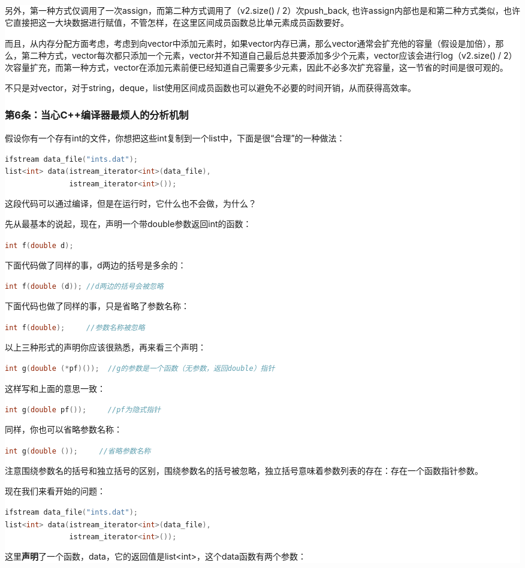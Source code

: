 另外，第一种方式仅调用了一次assign，而第二种方式调用了（v2.size() / 2）次push_back, 也许assign内部也是和第二种方式类似，也许它直接把这一大块数据进行赋值，不管怎样，在这里区间成员函数总比单元素成员函数要好。

而且，从内存分配方面考虑，考虑到向vector中添加元素时，如果vector内存已满，那么vector通常会扩充他的容量（假设是加倍），那么，第二种方式，vector每次都只添加一个元素，vector并不知道自己最后总共要添加多少个元素，vector应该会进行log（v2.size() / 2）次容量扩充，而第一种方式，vector在添加元素前便已经知道自己需要多少元素，因此不必多次扩充容量，这一节省的时间是很可观的。

不只是对vector，对于string，deque，list使用区间成员函数也可以避免不必要的时间开销，从而获得高效率。

### 第6条：当心C++编译器最烦人的分析机制

假设你有一个存有int的文件，你想把这些int复制到一个list中，下面是很“合理”的一种做法：

~~~c++
ifstream data_file("ints.dat");
list<int> data(istream_iterator<int>(data_file),
               istream_iterator<int>());
~~~

这段代码可以通过编译，但是在运行时，它什么也不会做，为什么？

先从最基本的说起，现在，声明一个带double参数返回int的函数：
~~~c++
int f(double d);
~~~
下面代码做了同样的事，d两边的括号是多余的：
~~~c++
int f(double (d)); //d两边的括号会被忽略
~~~
下面代码也做了同样的事，只是省略了参数名称：
~~~c++
int f(double);     //参数名称被忽略
~~~

以上三种形式的声明你应该很熟悉，再来看三个声明：
~~~c++
int g(double (*pf)());  //g的参数是一个函数（无参数，返回double）指针
~~~
这样写和上面的意思一致：
~~~c++
int g(double pf());     //pf为隐式指针
~~~
同样，你也可以省略参数名称：
~~~c++
int g(double ());     //省略参数名称
~~~

注意围绕参数名的括号和独立括号的区别，围绕参数名的括号被忽略，独立括号意味着参数列表的存在：存在一个函数指针参数。

现在我们来看开始的问题：

~~~c++
ifstream data_file("ints.dat");
list<int> data(istream_iterator<int>(data_file),
               istream_iterator<int>());
~~~

这里**声明**了一个函数，data，它的返回值是list<int\>，这个data函数有两个参数：
